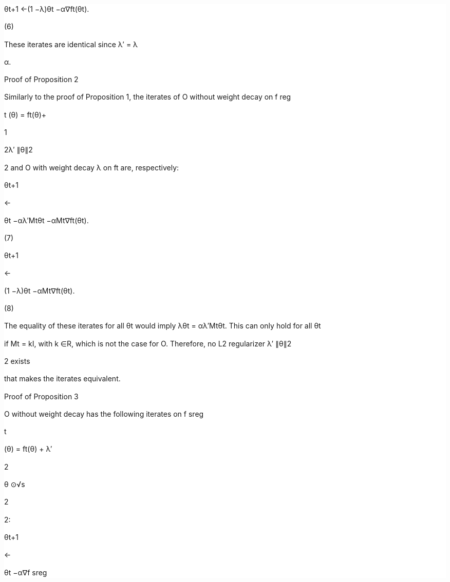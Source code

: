 θt+1 ←(1 −λ)θt −α∇ft(θt).

(6)

These iterates are identical since λ′ = λ

α.

Proof of Proposition 2

Similarly to the proof of Proposition 1, the iterates of O without weight decay on f reg

t (θ) = ft(θ)+

1

2λ′ ∥θ∥2

2 and O with weight decay λ on ft are, respectively:

θt+1

←

θt −αλ′Mtθt −αMt∇ft(θt).

(7)

θt+1

←

(1 −λ)θt −αMt∇ft(θt).

(8)

The equality of these iterates for all θt would imply λθt = αλ′Mtθt. This can only hold for all θt

if Mt = kI, with k ∈R, which is not the case for O. Therefore, no L2 regularizer λ′ ∥θ∥2

2 exists

that makes the iterates equivalent.

Proof of Proposition 3

O without weight decay has the following iterates on f sreg

t

(θ) = ft(θ) + λ′

2

θ ⊙√s

2

2:

θt+1

←

θt −α∇f sreg
